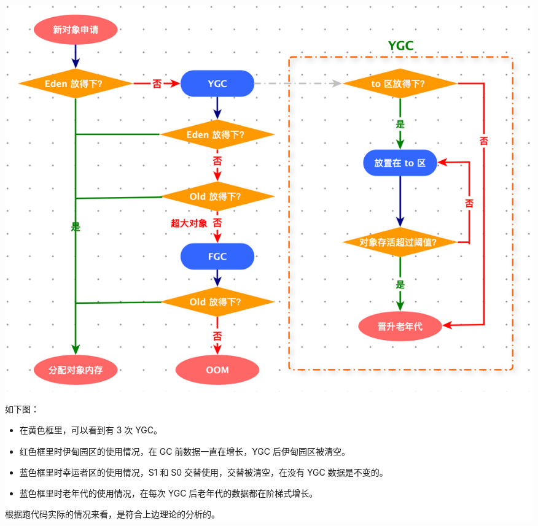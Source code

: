 ![](/images/java/WX20221204-231907@2x.png)





如下图：

- 在黄色框里，可以看到有 3 次 YGC。

- 红色框里时伊甸园区的使用情况，在 GC 前数据一直在增长，YGC 后伊甸园区被清空。
- 蓝色框里时幸运者区的使用情况，S1 和 S0 交替使用，交替被清空，在没有 YGC 数据是不变的。
- 蓝色框里时老年代的使用情况，在每次 YGC 后老年代的数据都在阶梯式增长。

根据跑代码实际的情况来看，是符合上边理论的分析的。
